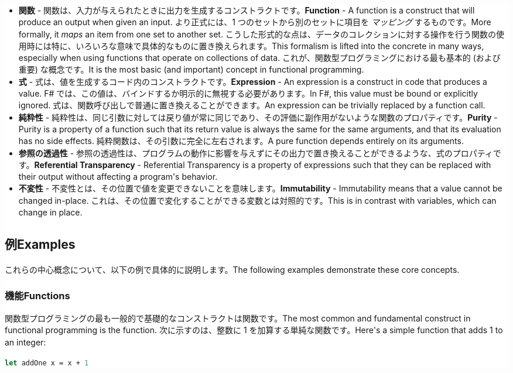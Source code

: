 * <span data-ttu-id="44695-116">**関数** - 関数は、入力が与えられたときに出力を生成するコンストラクトです。</span><span class="sxs-lookup"><span data-stu-id="44695-116">**Function** - A function is a construct that will produce an output when given an input.</span></span> <span data-ttu-id="44695-117">より正式には、1 つのセットから別のセットに項目を _マッピング_ するものです。</span><span class="sxs-lookup"><span data-stu-id="44695-117">More formally, it _maps_ an item from one set to another set.</span></span> <span data-ttu-id="44695-118">こうした形式的な点は、データのコレクションに対する操作を行う関数の使用時には特に、いろいろな意味で具体的なものに置き換えられます。</span><span class="sxs-lookup"><span data-stu-id="44695-118">This formalism is lifted into the concrete in many ways, especially when using functions that operate on collections of data.</span></span> <span data-ttu-id="44695-119">これが、関数型プログラミングにおける最も基本的 (および重要) な概念です。</span><span class="sxs-lookup"><span data-stu-id="44695-119">It is the most basic (and important) concept in functional programming.</span></span>
* <span data-ttu-id="44695-120">**式** - 式は、値を生成するコード内のコンストラクトです。</span><span class="sxs-lookup"><span data-stu-id="44695-120">**Expression** - An expression is a construct in code that produces a value.</span></span> <span data-ttu-id="44695-121">F# では、この値は、バインドするか明示的に無視する必要があります。</span><span class="sxs-lookup"><span data-stu-id="44695-121">In F#, this value must be bound or explicitly ignored.</span></span> <span data-ttu-id="44695-122">式は、関数呼び出しで普通に置き換えることができます。</span><span class="sxs-lookup"><span data-stu-id="44695-122">An expression can be trivially replaced by a function call.</span></span>
* <span data-ttu-id="44695-123">**純粋性** - 純粋性は、同じ引数に対しては戻り値が常に同じであり、その評価に副作用がないような関数のプロパティです。</span><span class="sxs-lookup"><span data-stu-id="44695-123">**Purity** - Purity is a property of a function such that its return value is always the same for the same arguments, and that its evaluation has no side effects.</span></span> <span data-ttu-id="44695-124">純粋関数は、その引数に完全に左右されます。</span><span class="sxs-lookup"><span data-stu-id="44695-124">A pure function depends entirely on its arguments.</span></span>
* <span data-ttu-id="44695-125">**参照の透過性** - 参照の透過性は、プログラムの動作に影響を与えずにその出力で置き換えることができるような、式のプロパティです。</span><span class="sxs-lookup"><span data-stu-id="44695-125">**Referential Transparency** - Referential Transparency is a property of expressions such that they can be replaced with their output without affecting a program's behavior.</span></span>
* <span data-ttu-id="44695-126">**不変性** - 不変性とは、その位置で値を変更できないことを意味します。</span><span class="sxs-lookup"><span data-stu-id="44695-126">**Immutability** - Immutability means that a value cannot be changed in-place.</span></span> <span data-ttu-id="44695-127">これは、その位置で変化することができる変数とは対照的です。</span><span class="sxs-lookup"><span data-stu-id="44695-127">This is in contrast with variables, which can change in place.</span></span>

## <a name="examples"></a><span data-ttu-id="44695-128">例</span><span class="sxs-lookup"><span data-stu-id="44695-128">Examples</span></span>

<span data-ttu-id="44695-129">これらの中心概念について、以下の例で具体的に説明します。</span><span class="sxs-lookup"><span data-stu-id="44695-129">The following examples demonstrate these core concepts.</span></span>

### <a name="functions"></a><span data-ttu-id="44695-130">機能</span><span class="sxs-lookup"><span data-stu-id="44695-130">Functions</span></span>

<span data-ttu-id="44695-131">関数型プログラミングの最も一般的で基礎的なコンストラクトは関数です。</span><span class="sxs-lookup"><span data-stu-id="44695-131">The most common and fundamental construct in functional programming is the function.</span></span> <span data-ttu-id="44695-132">次に示すのは、整数に 1 を加算する単純な関数です。</span><span class="sxs-lookup"><span data-stu-id="44695-132">Here's a simple function that adds 1 to an integer:</span></span>

```fsharp
let addOne x = x + 1
```
